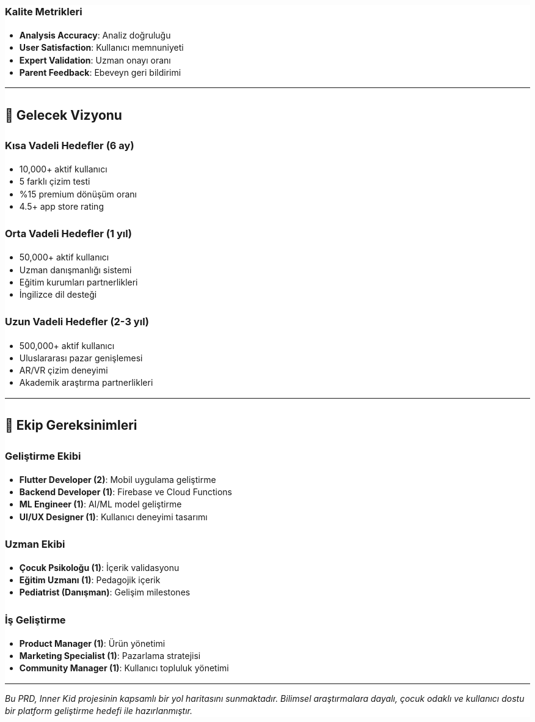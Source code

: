 ### Kalite Metrikleri
- **Analysis Accuracy**: Analiz doğruluğu
- **User Satisfaction**: Kullanıcı memnuniyeti
- **Expert Validation**: Uzman onayı oranı
- **Parent Feedback**: Ebeveyn geri bildirimi

---

## 🎯 Gelecek Vizyonu

### Kısa Vadeli Hedefler (6 ay)
- 10,000+ aktif kullanıcı
- 5 farklı çizim testi
- %15 premium dönüşüm oranı
- 4.5+ app store rating

### Orta Vadeli Hedefler (1 yıl)
- 50,000+ aktif kullanıcı
- Uzman danışmanlığı sistemi
- Eğitim kurumları partnerlikleri
- İngilizce dil desteği

### Uzun Vadeli Hedefler (2-3 yıl)
- 500,000+ aktif kullanıcı
- Uluslararası pazar genişlemesi
- AR/VR çizim deneyimi
- Akademik araştırma partnerlikleri

---

## 🤝 Ekip Gereksinimleri

### Geliştirme Ekibi
- **Flutter Developer (2)**: Mobil uygulama geliştirme
- **Backend Developer (1)**: Firebase ve Cloud Functions
- **ML Engineer (1)**: AI/ML model geliştirme
- **UI/UX Designer (1)**: Kullanıcı deneyimi tasarımı

### Uzman Ekibi
- **Çocuk Psikoloğu (1)**: İçerik validasyonu
- **Eğitim Uzmanı (1)**: Pedagojik içerik
- **Pediatrist (Danışman)**: Gelişim milestones

### İş Geliştirme
- **Product Manager (1)**: Ürün yönetimi
- **Marketing Specialist (1)**: Pazarlama stratejisi
- **Community Manager (1)**: Kullanıcı topluluk yönetimi

---

*Bu PRD, Inner Kid projesinin kapsamlı bir yol haritasını sunmaktadır. Bilimsel araştırmalara dayalı, çocuk odaklı ve kullanıcı dostu bir platform geliştirme hedefi ile hazırlanmıştır.* 